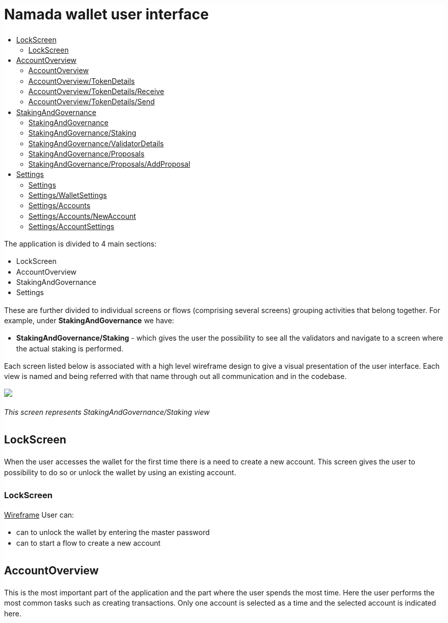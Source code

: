 <h1> Namada wallet user interface</h1>

- [LockScreen](#lockscreen)
  - [LockScreen](#lockscreen-1)
- [AccountOverview](#accountoverview)
  - [AccountOverview](#accountoverview-1)
  - [AccountOverview/TokenDetails](#accountoverviewtokendetails)
  - [AccountOverview/TokenDetails/Receive](#accountoverviewtokendetailsreceive)
  - [AccountOverview/TokenDetails/Send](#accountoverviewtokendetailssend)
- [StakingAndGovernance](#stakingandgovernance)
  - [StakingAndGovernance](#stakingandgovernance-1)
  - [StakingAndGovernance/Staking](#stakingandgovernancestaking)
  - [StakingAndGovernance/ValidatorDetails](#stakingandgovernancevalidatordetails)
  - [StakingAndGovernance/Proposals](#stakingandgovernanceproposals)
  - [StakingAndGovernance/Proposals/AddProposal](#stakingandgovernanceproposalsaddproposal)
- [Settings](#settings)
  - [Settings](#settings-1)
  - [Settings/WalletSettings](#settingswalletsettings)
  - [Settings/Accounts](#settingsaccounts)
  - [Settings/Accounts/NewAccount](#settingsaccountsnewaccount)
  - [Settings/AccountSettings](#settingsaccountsettings)

The application is divided to 4 main sections:
* LockScreen
* AccountOverview
* StakingAndGovernance
* Settings

These are further divided to individual screens or flows (comprising several screens) grouping activities that belong together. For example, under **StakingAndGovernance** we have:

* **StakingAndGovernance/Staking** - which gives the user the possibility to see all the validators and navigate to a screen where the actual staking is performed.

Each screen listed below is associated with a high level wireframe design to give a visual presentation of the user interface. Each view is named and being referred with that name through out all communication and in the codebase.

<img style="max-width: 600px" src="stakingAndGovernance.png" />

*This screen represents StakingAndGovernance/Staking view*


## LockScreen
When the user accesses the wallet for the first time there is a need to create a new account. This screen gives the user to possibility to do so or unlock the wallet by using an existing account.

### LockScreen
[Wireframe](https://www.figma.com/file/aiWZpaXjPLW6fDjE7dpFaU/Projects-2021?node-id=6442%3A5801)
User can:
* can to unlock the wallet by entering the master password
* can to start a flow to create a new account

## AccountOverview
This is the most important part of the application and the part where the user spends the most time. Here the user performs the most common tasks such as creating transactions. Only one account is selected as a time and the selected account is indicated here.
